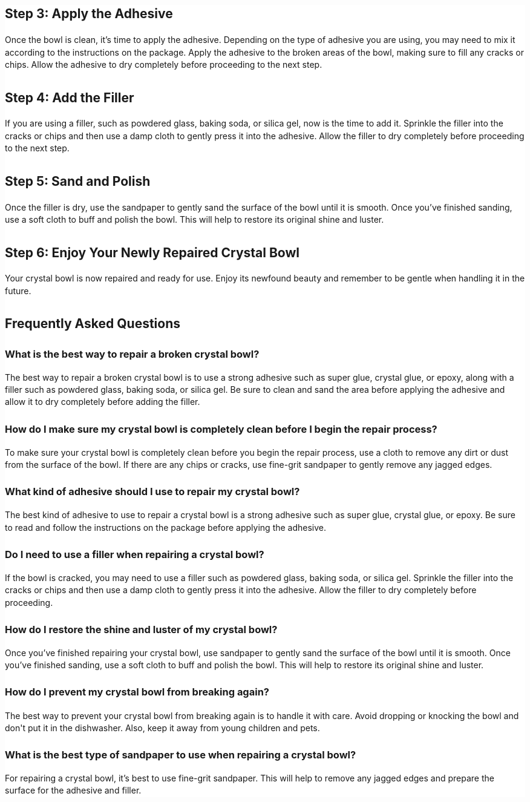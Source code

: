 <h2>Step 3: Apply the Adhesive</h2>
Once the bowl is clean, it’s time to apply the adhesive. Depending on the type of adhesive you are using, you may need to mix it according to the instructions on the package. Apply the adhesive to the broken areas of the bowl, making sure to fill any cracks or chips. Allow the adhesive to dry completely before proceeding to the next step.

<h2>Step 4: Add the Filler</h2>
If you are using a filler, such as powdered glass, baking soda, or silica gel, now is the time to add it. Sprinkle the filler into the cracks or chips and then use a damp cloth to gently press it into the adhesive. Allow the filler to dry completely before proceeding to the next step.

<h2>Step 5: Sand and Polish</h2>
Once the filler is dry, use the sandpaper to gently sand the surface of the bowl until it is smooth. Once you’ve finished sanding, use a soft cloth to buff and polish the bowl. This will help to restore its original shine and luster.

<h2>Step 6: Enjoy Your Newly Repaired Crystal Bowl</h2>
Your crystal bowl is now repaired and ready for use. Enjoy its newfound beauty and remember to be gentle when handling it in the future.

<h2>Frequently Asked Questions</h2>
<h3>What is the best way to repair a broken crystal bowl?</h3>
The best way to repair a broken crystal bowl is to use a strong adhesive such as super glue, crystal glue, or epoxy, along with a filler such as powdered glass, baking soda, or silica gel. Be sure to clean and sand the area before applying the adhesive and allow it to dry completely before adding the filler.

<h3>How do I make sure my crystal bowl is completely clean before I begin the repair process?</h3>
To make sure your crystal bowl is completely clean before you begin the repair process, use a cloth to remove any dirt or dust from the surface of the bowl. If there are any chips or cracks, use fine-grit sandpaper to gently remove any jagged edges.

<h3>What kind of adhesive should I use to repair my crystal bowl?</h3>
The best kind of adhesive to use to repair a crystal bowl is a strong adhesive such as super glue, crystal glue, or epoxy. Be sure to read and follow the instructions on the package before applying the adhesive.

<h3>Do I need to use a filler when repairing a crystal bowl?</h3>
If the bowl is cracked, you may need to use a filler such as powdered glass, baking soda, or silica gel. Sprinkle the filler into the cracks or chips and then use a damp cloth to gently press it into the adhesive. Allow the filler to dry completely before proceeding.

<h3>How do I restore the shine and luster of my crystal bowl?</h3>
Once you’ve finished repairing your crystal bowl, use sandpaper to gently sand the surface of the bowl until it is smooth. Once you’ve finished sanding, use a soft cloth to buff and polish the bowl. This will help to restore its original shine and luster.

<h3>How do I prevent my crystal bowl from breaking again?</h3>
The best way to prevent your crystal bowl from breaking again is to handle it with care. Avoid dropping or knocking the bowl and don't put it in the dishwasher. Also, keep it away from young children and pets.

<h3>What is the best type of sandpaper to use when repairing a crystal bowl?</h3>
For repairing a crystal bowl, it’s best to use fine-grit sandpaper. This will help to remove any jagged edges and prepare the surface for the adhesive and filler.

